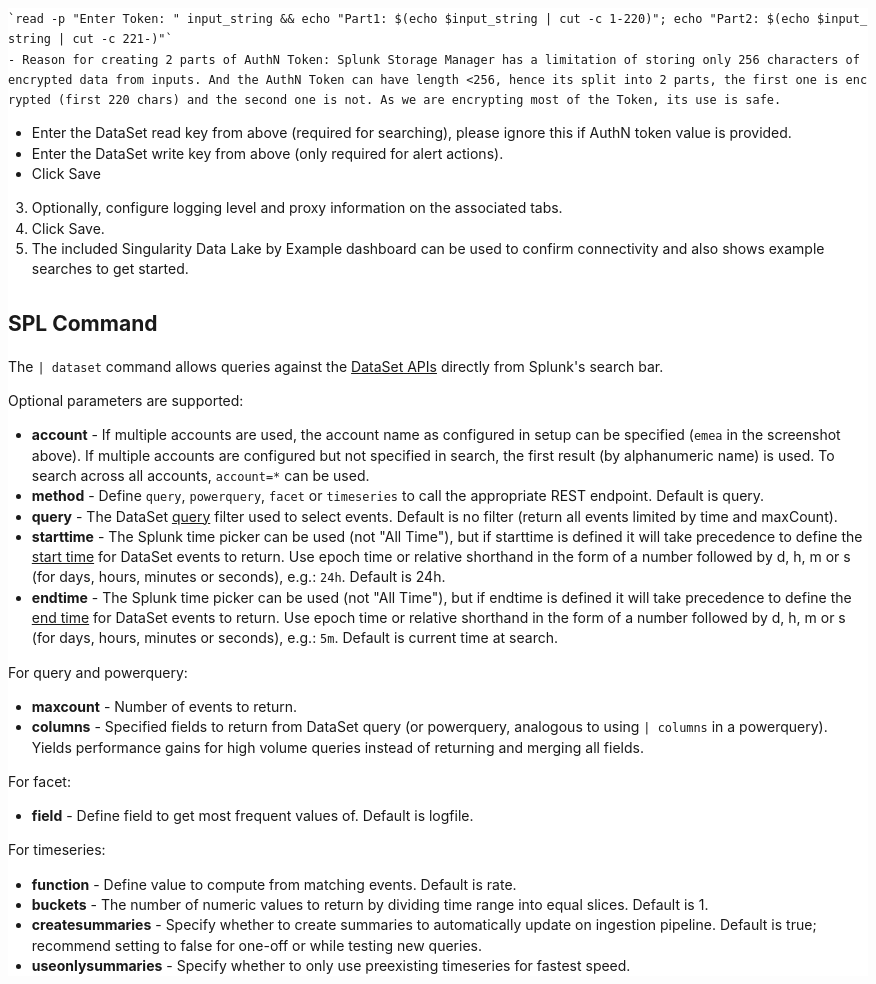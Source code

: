     `read -p "Enter Token: " input_string && echo "Part1: $(echo $input_string | cut -c 1-220)"; echo "Part2: $(echo $input_string | cut -c 221-)"`
    - Reason for creating 2 parts of AuthN Token: Splunk Storage Manager has a limitation of storing only 256 characters of encrypted data from inputs. And the AuthN Token can have length <256, hence its split into 2 parts, the first one is encrypted (first 220 chars) and the second one is not. As we are encrypting most of the Token, its use is safe.
- Enter the DataSet read key from above (required for searching), please ignore this if AuthN token value is provided.
- Enter the DataSet write key from above (only required for alert actions).
- Click Save

3. Optionally, configure logging level and proxy information on the associated tabs.
4. Click Save.
5. The included Singularity Data Lake by Example dashboard can be used to confirm connectivity and also shows example searches to get started.

## SPL Command
The `| dataset` command allows queries against the [DataSet APIs](https://app.scalyr.com/help/api) directly from Splunk's search bar.

Optional parameters are supported:

- **account** - If multiple accounts are used, the account name as configured in setup can be specified (`emea` in the screenshot above). If multiple accounts are configured but not specified in search, the first result (by alphanumeric name) is used. To search across all accounts, `account=*` can be used.
- **method** - Define `query`, `powerquery`, `facet` or `timeseries` to call the appropriate REST endpoint. Default is query.
- **query** - The DataSet [query](https://app.scalyr.com/help/query-language) filter used to select events. Default is no filter (return all events limited by time and maxCount).
- **starttime** - The Splunk time picker can be used (not "All Time"), but if starttime is defined it will take precedence to define the [start time](https://app.scalyr.com/help/time-reference) for DataSet events to return. Use epoch time or relative shorthand in the form of a number followed by d, h, m or s (for days, hours, minutes or seconds), e.g.: `24h`. Default is 24h.
- **endtime** - The Splunk time picker can be used (not "All Time"), but if endtime is defined it will take precedence to define the [end time](https://app.scalyr.com/help/time-reference) for DataSet events to return. Use epoch time or relative shorthand in the form of a number followed by d, h, m or s (for days, hours, minutes or seconds), e.g.: `5m`. Default is current time at search.

For query and powerquery:
- **maxcount** - Number of events to return.
- **columns** - Specified fields to return from DataSet query (or powerquery, analogous to using `| columns` in a powerquery). Yields performance gains for high volume queries instead of returning and merging all fields.

For facet:
- **field** - Define field to get most frequent values of. Default is logfile.

For timeseries:
- **function** - Define value to compute from matching events. Default is rate.
- **buckets** - The number of numeric values to return by dividing time range into equal slices. Default is 1.
- **createsummaries** - Specify whether to create summaries to automatically update on ingestion pipeline. Default is true; recommend setting to false for one-off or while testing new queries.
- **useonlysummaries** - Specify whether to only use preexisting timeseries for fastest speed.
